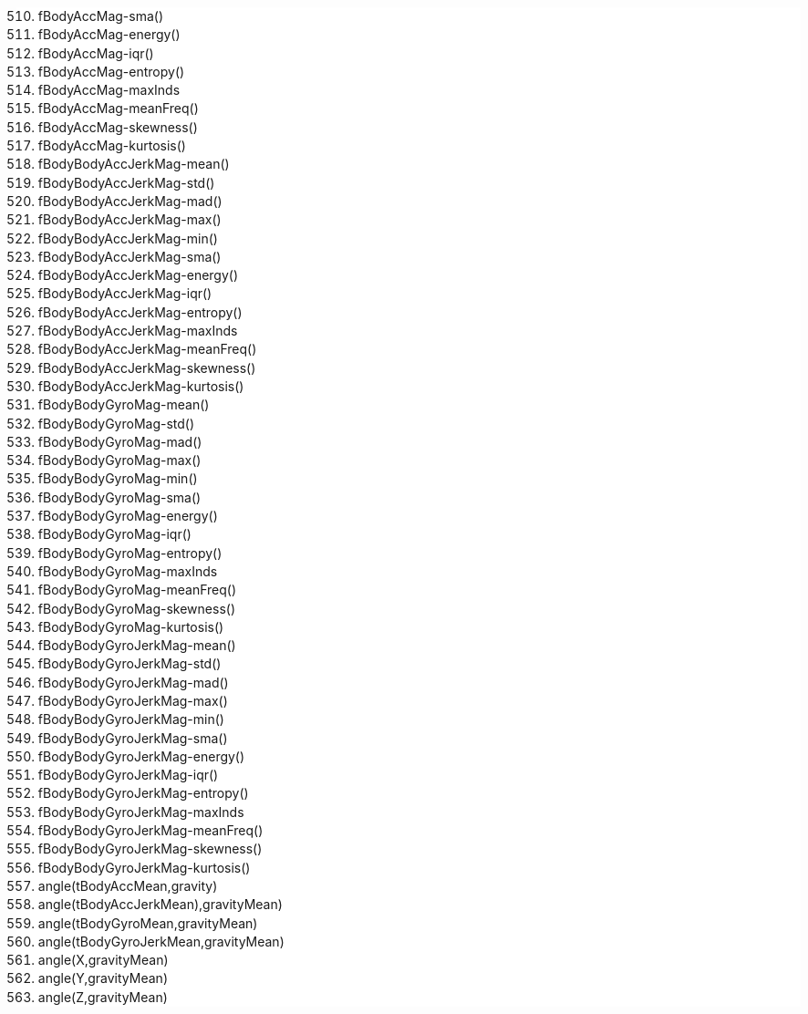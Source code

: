 510.	fBodyAccMag-sma()
511.	fBodyAccMag-energy()
512.	fBodyAccMag-iqr()
513.	fBodyAccMag-entropy()
514.	fBodyAccMag-maxInds
515.	fBodyAccMag-meanFreq()
516.	fBodyAccMag-skewness()
517.	fBodyAccMag-kurtosis()
518.	fBodyBodyAccJerkMag-mean()
519.	fBodyBodyAccJerkMag-std()
520.	fBodyBodyAccJerkMag-mad()
521.	fBodyBodyAccJerkMag-max()
522.	fBodyBodyAccJerkMag-min()
523.	fBodyBodyAccJerkMag-sma()
524.	fBodyBodyAccJerkMag-energy()
525.	fBodyBodyAccJerkMag-iqr()
526.	fBodyBodyAccJerkMag-entropy()
527.	fBodyBodyAccJerkMag-maxInds
528.	fBodyBodyAccJerkMag-meanFreq()
529.	fBodyBodyAccJerkMag-skewness()
530.	fBodyBodyAccJerkMag-kurtosis()
531.	fBodyBodyGyroMag-mean()
532.	fBodyBodyGyroMag-std()
533.	fBodyBodyGyroMag-mad()
534.	fBodyBodyGyroMag-max()
535.	fBodyBodyGyroMag-min()
536.	fBodyBodyGyroMag-sma()
537.	fBodyBodyGyroMag-energy()
538.	fBodyBodyGyroMag-iqr()
539.	fBodyBodyGyroMag-entropy()
540.	fBodyBodyGyroMag-maxInds
541.	fBodyBodyGyroMag-meanFreq()
542.	fBodyBodyGyroMag-skewness()
543.	fBodyBodyGyroMag-kurtosis()
544.	fBodyBodyGyroJerkMag-mean()
545.	fBodyBodyGyroJerkMag-std()
546.	fBodyBodyGyroJerkMag-mad()
547.	fBodyBodyGyroJerkMag-max()
548.	fBodyBodyGyroJerkMag-min()
549.	fBodyBodyGyroJerkMag-sma()
550.	fBodyBodyGyroJerkMag-energy()
551.	fBodyBodyGyroJerkMag-iqr()
552.	fBodyBodyGyroJerkMag-entropy()
553.	fBodyBodyGyroJerkMag-maxInds
554.	fBodyBodyGyroJerkMag-meanFreq()
555.	fBodyBodyGyroJerkMag-skewness()
556.	fBodyBodyGyroJerkMag-kurtosis()
557.	angle(tBodyAccMean,gravity)
558.	angle(tBodyAccJerkMean),gravityMean)
559.	angle(tBodyGyroMean,gravityMean)
560.	angle(tBodyGyroJerkMean,gravityMean)
561.	angle(X,gravityMean)
562.	angle(Y,gravityMean)
563.	angle(Z,gravityMean)
